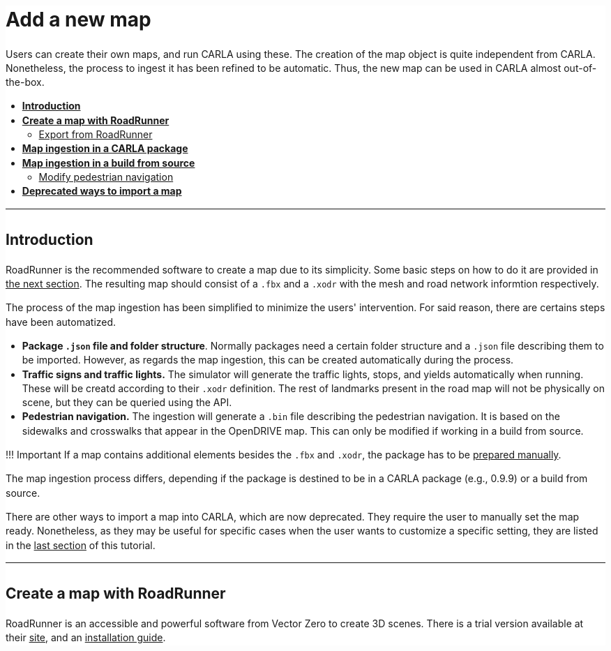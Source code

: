 # Add a new map

Users can create their own maps, and run CARLA using these. The creation of the map object is quite independent from CARLA. Nonetheless, the process to ingest it has been refined to be automatic. Thus, the new map can be used in CARLA almost out-of-the-box.  

*   [__Introduction__](#introduction)  
*   [__Create a map with RoadRunner__](#create-a-map-with-roadrunner)  
	*   [Export from RoadRunner](#export-from-roadrunner)  
*   [__Map ingestion in a CARLA package__](#map-ingestion-in-a-carla-package)  
*   [__Map ingestion in a build from source__](#map-ingestion-in-a-build-from-source)  
	*   [Modify pedestrian navigation](#modify-pedestrian-navigation)  
*   [__Deprecated ways to import a map__](#deprecated-ways-to-import-a-map)  

---
## Introduction

RoadRunner is the recommended software to create a map due to its simplicity. Some basic steps on how to do it are provided in [the next section](#create-a-map-with-roadrunner). The resulting map should consist of a `.fbx` and a `.xodr` with the mesh and road network informtion respectively.  

The process of the map ingestion has been simplified to minimize the users' intervention. For said reason, there are certains steps have been automatized.  

*   __Package `.json` file and folder structure__. Normally packages need a certain folder structure and a `.json` file describing them to be imported. However, as regards the map ingestion, this can be created automatically during the process. 
*   __Traffic signs and traffic lights.__ The simulator will generate the traffic lights, stops, and yields automatically when running. These will be creatd according to their `.xodr` definition. The rest of landmarks present in the road map will not be physically on scene, but they can be queried using the API.  
*   __Pedestrian navigation.__ The ingestion will generate a `.bin` file describing the pedestrian navigation. It is based on the sidewalks and crosswalks that appear in the OpenDRIVE map. This can only be modified if working in a build from source.  

!!! Important
    If a map contains additional elements besides the `.fbx` and `.xodr`, the package has to be [prepared manually](#prepare-the-package-manually).

The map ingestion process differs, depending if the package is destined to be in a CARLA package (e.g., 0.9.9) or a build from source. 

There are other ways to import a map into CARLA, which are now deprecated. They require the user to manually set the map ready. Nonetheless, as they may be useful for specific cases when the user wants to customize a specific setting, they are listed in the [last section](#deprecated-ways-to-import-a-map) of this tutorial.  

---
## Create a map with RoadRunner

RoadRunner is an accessible and powerful software from Vector Zero to create 3D scenes. There is a trial version available at their [site](https://www.vectorzero.io/), and an [installation guide][rr_docs].


[rr_docs]: https://tracetransit.atlassian.net/wiki/spaces/VS/pages/740622413/Getting+Started
[exportlink]: https://tracetransit.atlassian.net/wiki/spaces/VS/pages/752779356/Exporting+to+CARLA